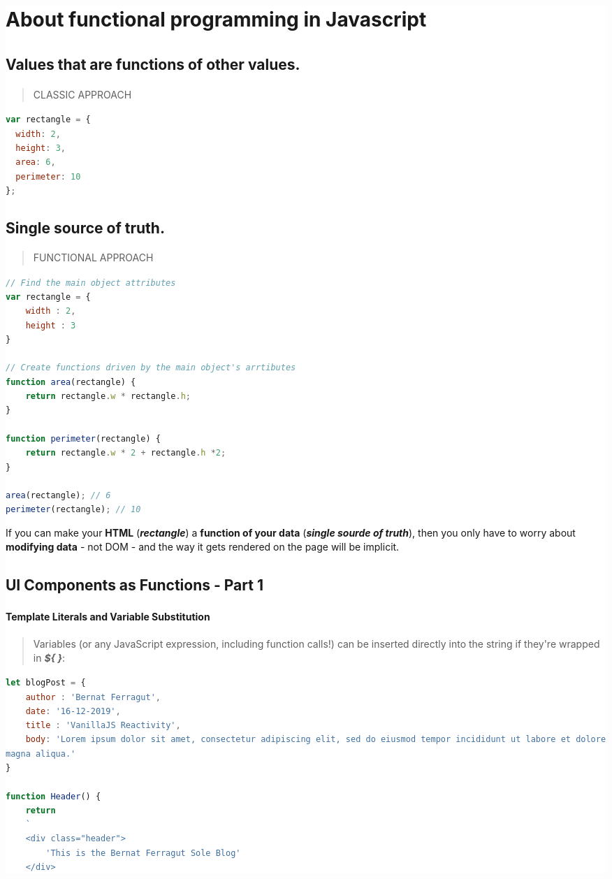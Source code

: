 # About functional programming in Javascript

## Values that are functions of other values.

> CLASSIC APPROACH
```javascript
var rectangle = {
  width: 2,
  height: 3,
  area: 6,
  perimeter: 10
};
```

## Single source of truth.

> FUNCTIONAL APPROACH 
```javascript
// Find the main object attributes
var rectangle = {
    width : 2,
    height : 3
}

// Create functions driven by the main object's arrtibutes
function area(rectangle) {
    return rectangle.w * rectangle.h;
}

function perimeter(rectangle) {
    return rectangle.w * 2 + rectangle.h *2;
}

area(rectangle); // 6
perimeter(rectangle); // 10
```

 If you can make your **HTML** (***rectangle***) a **function of your data** (***single sourde of truth***), then you only have to worry about **modifying data** - not DOM - and the way it gets rendered on the page will be implicit.


## UI Components as Functions - Part 1
#### Template Literals and Variable Substitution 

> Variables (or any JavaScript expression, including function calls!) can be inserted directly into the string if they're wrapped in ***${ }***:

```javascript
let blogPost = {
    author : 'Bernat Ferragut',
    date: '16-12-2019',
    title : 'VanillaJS Reactivity',
    body: 'Lorem ipsum dolor sit amet, consectetur adipiscing elit, sed do eiusmod tempor incididunt ut labore et dolore magna aliqua.'
}

function Header() {
    return
    `
    <div class="header">
        'This is the Bernat Ferragut Sole Blog'
    </div>
```